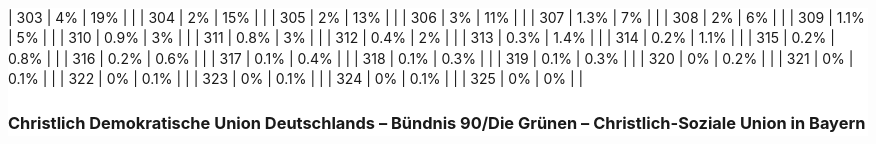 | 303 | 4% | 19% |  |
| 304 | 2% | 15% |  |
| 305 | 2% | 13% |  |
| 306 | 3% | 11% |  |
| 307 | 1.3% | 7% |  |
| 308 | 2% | 6% |  |
| 309 | 1.1% | 5% |  |
| 310 | 0.9% | 3% |  |
| 311 | 0.8% | 3% |  |
| 312 | 0.4% | 2% |  |
| 313 | 0.3% | 1.4% |  |
| 314 | 0.2% | 1.1% |  |
| 315 | 0.2% | 0.8% |  |
| 316 | 0.2% | 0.6% |  |
| 317 | 0.1% | 0.4% |  |
| 318 | 0.1% | 0.3% |  |
| 319 | 0.1% | 0.3% |  |
| 320 | 0% | 0.2% |  |
| 321 | 0% | 0.1% |  |
| 322 | 0% | 0.1% |  |
| 323 | 0% | 0.1% |  |
| 324 | 0% | 0.1% |  |
| 325 | 0% | 0% |  |

### Christlich Demokratische Union Deutschlands – Bündnis 90/Die Grünen – Christlich-Soziale Union in Bayern
